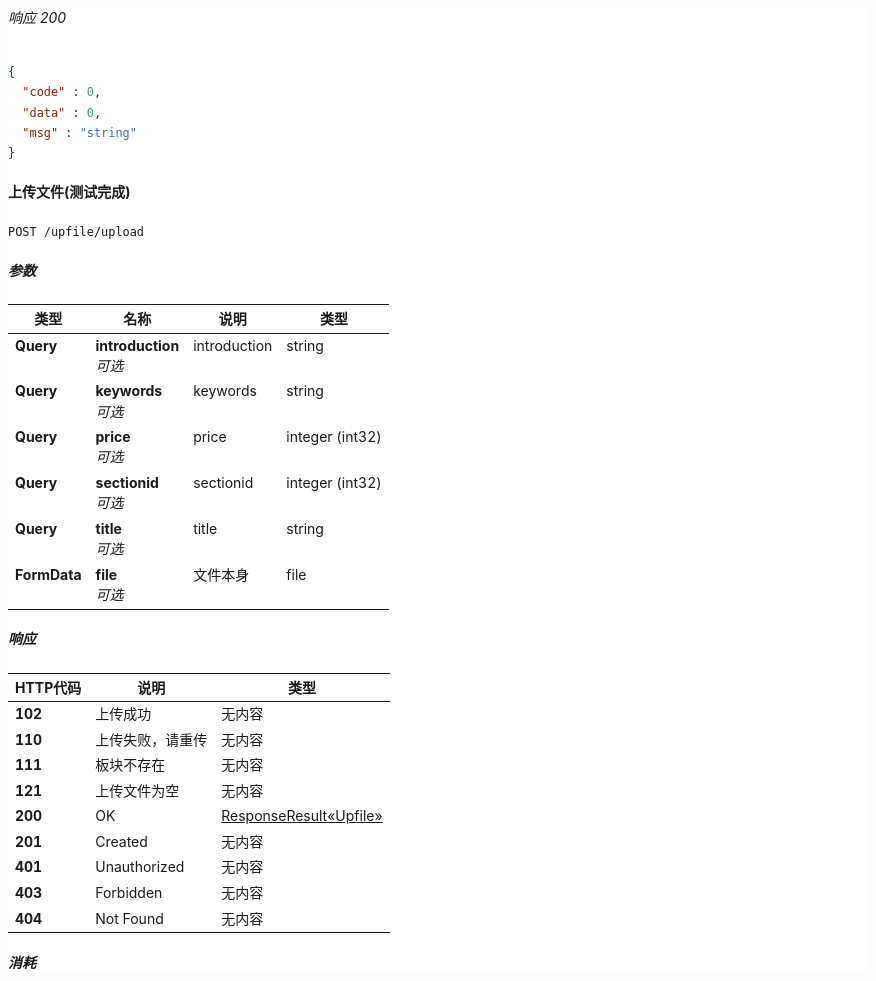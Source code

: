 ###### 响应 200
```json
{
  "code" : 0,
  "data" : 0,
  "msg" : "string"
}
```


<a name="uploadusingpost_1"></a>
#### 上传文件(测试完成)
```
POST /upfile/upload
```


##### 参数

|类型|名称|说明|类型|
|---|---|---|---|
|**Query**|**introduction**  <br>*可选*|introduction|string|
|**Query**|**keywords**  <br>*可选*|keywords|string|
|**Query**|**price**  <br>*可选*|price|integer (int32)|
|**Query**|**sectionid**  <br>*可选*|sectionid|integer (int32)|
|**Query**|**title**  <br>*可选*|title|string|
|**FormData**|**file**  <br>*可选*|文件本身|file|


##### 响应

|HTTP代码|说明|类型|
|---|---|---|
|**102**|上传成功|无内容|
|**110**|上传失败，请重传|无内容|
|**111**|板块不存在|无内容|
|**121**|上传文件为空|无内容|
|**200**|OK|[ResponseResult«Upfile»](#65a4589c7cc60c7cdc4dc8c0ce8a6f4a)|
|**201**|Created|无内容|
|**401**|Unauthorized|无内容|
|**403**|Forbidden|无内容|
|**404**|Not Found|无内容|


##### 消耗
